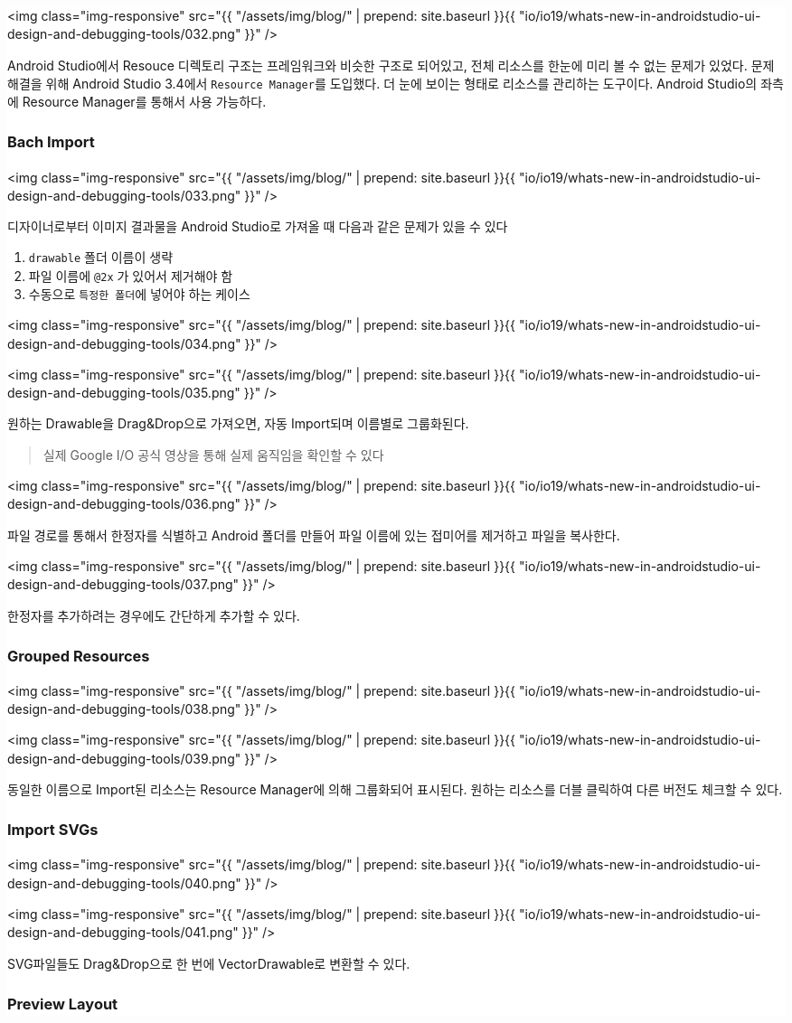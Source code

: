 <img class="img-responsive" src="{{ "/assets/img/blog/" | prepend: site.baseurl }}{{ "io/io19/whats-new-in-androidstudio-ui-design-and-debugging-tools/032.png" }}" /> 

Android Studio에서 Resouce 디렉토리 구조는 프레임워크와 비슷한 구조로 되어있고, 전체 리소스를 한눈에 미리 볼 수 없는 문제가 있었다. 문제 해결을 위해 Android Studio 3.4에서 `Resource Manager`를 도입했다. 더 눈에 보이는 형태로 리소스를 관리하는 도구이다. Android Studio의 좌측에 Resource Manager를 통해서 사용 가능하다.

### Bach Import

<img class="img-responsive" src="{{ "/assets/img/blog/" | prepend: site.baseurl }}{{ "io/io19/whats-new-in-androidstudio-ui-design-and-debugging-tools/033.png" }}" /> 

디자이너로부터 이미지 결과물을 Android Studio로 가져올 때 다음과 같은 문제가 있을 수 있다

1. `drawable` 폴더 이름이 생략
2. 파일 이름에 `@2x` 가 있어서 제거해야 함
3. 수동으로 `특정한 폴더`에 넣어야 하는 케이스

<img class="img-responsive" src="{{ "/assets/img/blog/" | prepend: site.baseurl }}{{ "io/io19/whats-new-in-androidstudio-ui-design-and-debugging-tools/034.png" }}" /> 

<img class="img-responsive" src="{{ "/assets/img/blog/" | prepend: site.baseurl }}{{ "io/io19/whats-new-in-androidstudio-ui-design-and-debugging-tools/035.png" }}" /> 

원하는 Drawable을 Drag&Drop으로 가져오면, 자동 Import되며 이름별로 그룹화된다.

> 실제 Google I/O 공식 영상을 통해 실제 움직임을 확인할 수 있다
>
> <iframe width="560" height="315" src="https://www.youtube.com/embed/oWTG5g5rT4s?start=1039" frameborder="0" allow="accelerometer; autoplay; encrypted-media; gyroscope; picture-in-picture" allowfullscreen></iframe>

<img class="img-responsive" src="{{ "/assets/img/blog/" | prepend: site.baseurl }}{{ "io/io19/whats-new-in-androidstudio-ui-design-and-debugging-tools/036.png" }}" /> 

파일 경로를 통해서 한정자를 식별하고 Android 폴더를 만들어 파일 이름에 있는 접미어를 제거하고 파일을 복사한다.

<img class="img-responsive" src="{{ "/assets/img/blog/" | prepend: site.baseurl }}{{ "io/io19/whats-new-in-androidstudio-ui-design-and-debugging-tools/037.png" }}" /> 

한정자를 추가하려는 경우에도 간단하게 추가할 수 있다.

### Grouped Resources

<img class="img-responsive" src="{{ "/assets/img/blog/" | prepend: site.baseurl }}{{ "io/io19/whats-new-in-androidstudio-ui-design-and-debugging-tools/038.png" }}" /> 

<img class="img-responsive" src="{{ "/assets/img/blog/" | prepend: site.baseurl }}{{ "io/io19/whats-new-in-androidstudio-ui-design-and-debugging-tools/039.png" }}" /> 

동일한 이름으로 Import된 리소스는 Resource Manager에 의해 그룹화되어 표시된다. 원하는 리소스를 더블 클릭하여 다른 버전도 체크할 수 있다.

### Import SVGs

<img class="img-responsive" src="{{ "/assets/img/blog/" | prepend: site.baseurl }}{{ "io/io19/whats-new-in-androidstudio-ui-design-and-debugging-tools/040.png" }}" /> 

<img class="img-responsive" src="{{ "/assets/img/blog/" | prepend: site.baseurl }}{{ "io/io19/whats-new-in-androidstudio-ui-design-and-debugging-tools/041.png" }}" /> 

SVG파일들도 Drag&Drop으로 한 번에 VectorDrawable로 변환할 수 있다.

### Preview Layout
